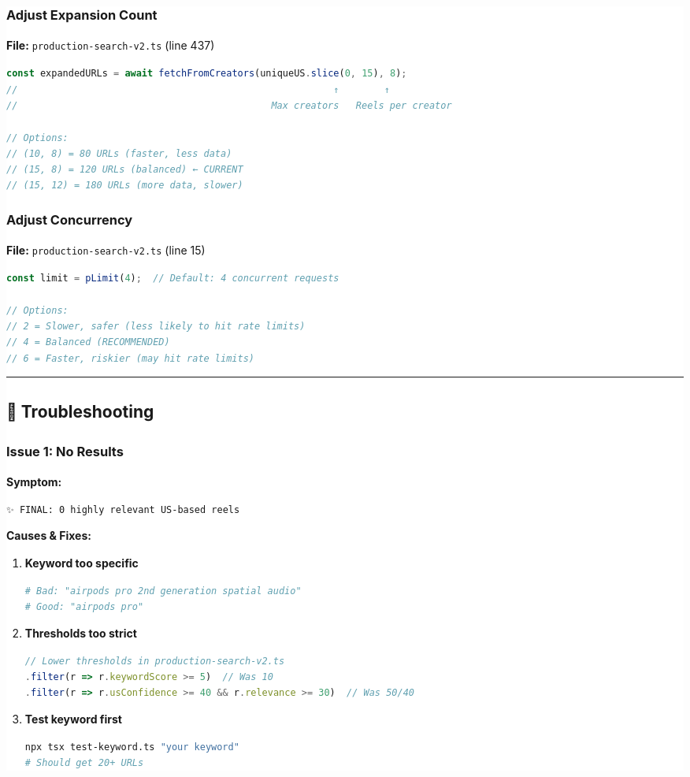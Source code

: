 ### **Adjust Expansion Count**

**File:** `production-search-v2.ts` (line 437)

```typescript
const expandedURLs = await fetchFromCreators(uniqueUS.slice(0, 15), 8);
//                                                        ↑        ↑
//                                             Max creators   Reels per creator

// Options:
// (10, 8) = 80 URLs (faster, less data)
// (15, 8) = 120 URLs (balanced) ← CURRENT
// (15, 12) = 180 URLs (more data, slower)
```

### **Adjust Concurrency**

**File:** `production-search-v2.ts` (line 15)

```typescript
const limit = pLimit(4);  // Default: 4 concurrent requests

// Options:
// 2 = Slower, safer (less likely to hit rate limits)
// 4 = Balanced (RECOMMENDED)
// 6 = Faster, riskier (may hit rate limits)
```

---

## 🐛 **Troubleshooting**

### **Issue 1: No Results**

**Symptom:**
```
✨ FINAL: 0 highly relevant US-based reels
```

**Causes & Fixes:**

1. **Keyword too specific**
   ```bash
   # Bad: "airpods pro 2nd generation spatial audio"
   # Good: "airpods pro"
   ```

2. **Thresholds too strict**
   ```typescript
   // Lower thresholds in production-search-v2.ts
   .filter(r => r.keywordScore >= 5)  // Was 10
   .filter(r => r.usConfidence >= 40 && r.relevance >= 30)  // Was 50/40
   ```

3. **Test keyword first**
   ```bash
   npx tsx test-keyword.ts "your keyword"
   # Should get 20+ URLs
   ```
